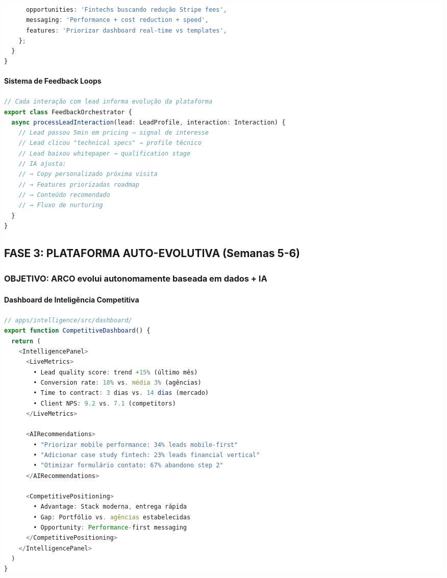 ```typescript
      opportunities: 'Fintechs buscando redução Stripe fees',
      messaging: 'Performance + cost reduction + speed',
      features: 'Priorizar dashboard real-time vs templates',
    };
  }
}
```

#### Sistema de Feedback Loops

```typescript
// Cada interação com lead informa evolução da plataforma
export class FeedbackOrchestrator {
  async processLeadInteraction(lead: LeadProfile, interaction: Interaction) {
    // Lead passou 5min em pricing → signal de interesse
    // Lead clicou "technical specs" → profile técnico
    // Lead baixou whitepaper → qualification stage
    // IA ajusta:
    // → Copy personalizado próxima visita
    // → Features priorizadas roadmap
    // → Conteúdo recomendado
    // → Fluxo de nurturing
  }
}
```

## FASE 3: PLATAFORMA AUTO-EVOLUTIVA (Semanas 5-6)

### OBJETIVO: ARCO evolui autonomamente baseada em dados + IA

#### Dashboard de Inteligência Competitiva

```typescript
// apps/intelligence/src/dashboard/
export function CompetitiveDashboard() {
  return (
    <IntelligencePanel>
      <LiveMetrics>
        • Lead quality score: trend +15% (último mês)
        • Conversion rate: 18% vs. média 3% (agências)
        • Time to contract: 3 dias vs. 14 dias (mercado)
        • Client NPS: 9.2 vs. 7.1 (competitors)
      </LiveMetrics>

      <AIRecommendations>
        • "Priorizar mobile performance: 34% leads mobile-first"
        • "Adicionar case study fintech: 23% leads financial vertical"
        • "Otimizar formulário contato: 67% abandono step 2"
      </AIRecommendations>

      <CompetitivePositioning>
        • Advantage: Stack moderna, entrega rápida
        • Gap: Portfólio vs. agências estabelecidas
        • Opportunity: Performance-first messaging
      </CompetitivePositioning>
    </IntelligencePanel>
  )
}
```
